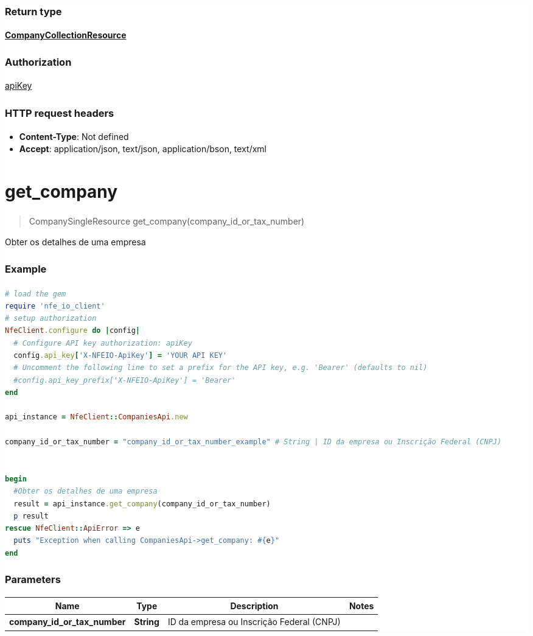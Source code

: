 ### Return type

[**CompanyCollectionResource**](CompanyCollectionResource.md)

### Authorization

[apiKey](../README.md#apiKey)

### HTTP request headers

 - **Content-Type**: Not defined
 - **Accept**: application/json, text/json, application/bson, text/xml



# **get_company**
> CompanySingleResource get_company(company_id_or_tax_number)

Obter os detalhes de uma empresa

### Example
```ruby
# load the gem
require 'nfe_io_client'
# setup authorization
NfeClient.configure do |config|
  # Configure API key authorization: apiKey
  config.api_key['X-NFEIO-ApiKey'] = 'YOUR API KEY'
  # Uncomment the following line to set a prefix for the API key, e.g. 'Bearer' (defaults to nil)
  #config.api_key_prefix['X-NFEIO-ApiKey'] = 'Bearer'
end

api_instance = NfeClient::CompaniesApi.new

company_id_or_tax_number = "company_id_or_tax_number_example" # String | ID da empresa ou Inscrição Federal (CNPJ)


begin
  #Obter os detalhes de uma empresa
  result = api_instance.get_company(company_id_or_tax_number)
  p result
rescue NfeClient::ApiError => e
  puts "Exception when calling CompaniesApi->get_company: #{e}"
end
```

### Parameters

Name | Type | Description  | Notes
------------- | ------------- | ------------- | -------------
 **company_id_or_tax_number** | **String**| ID da empresa ou Inscrição Federal (CNPJ) | 
